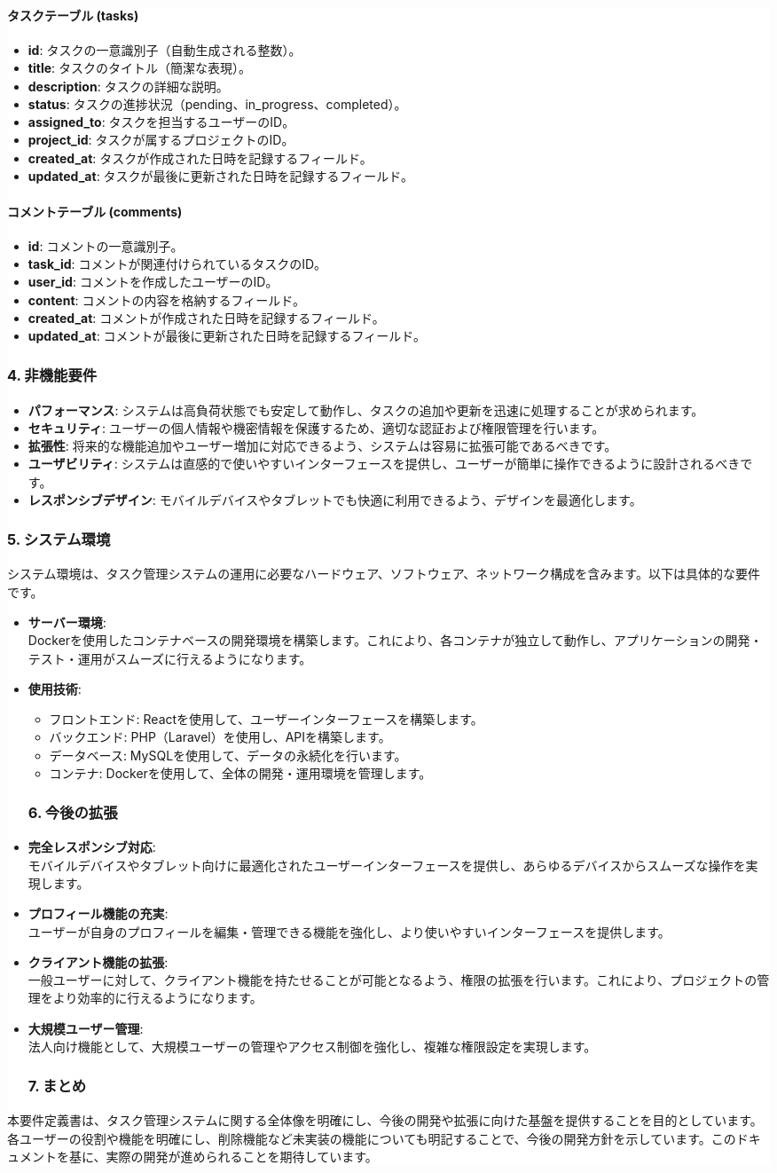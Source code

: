 #### タスクテーブル (tasks)
- **id**: タスクの一意識別子（自動生成される整数）。
- **title**: タスクのタイトル（簡潔な表現）。
- **description**: タスクの詳細な説明。
- **status**: タスクの進捗状況（pending、in_progress、completed）。
- **assigned_to**: タスクを担当するユーザーのID。
- **project_id**: タスクが属するプロジェクトのID。
- **created_at**: タスクが作成された日時を記録するフィールド。
- **updated_at**: タスクが最後に更新された日時を記録するフィールド。

#### コメントテーブル (comments)
- **id**: コメントの一意識別子。
- **task_id**: コメントが関連付けられているタスクのID。
- **user_id**: コメントを作成したユーザーのID。
- **content**: コメントの内容を格納するフィールド。
- **created_at**: コメントが作成された日時を記録するフィールド。
- **updated_at**: コメントが最後に更新された日時を記録するフィールド。

### 4. 非機能要件

- **パフォーマンス**: システムは高負荷状態でも安定して動作し、タスクの追加や更新を迅速に処理することが求められます。
- **セキュリティ**: ユーザーの個人情報や機密情報を保護するため、適切な認証および権限管理を行います。
- **拡張性**: 将来的な機能追加やユーザー増加に対応できるよう、システムは容易に拡張可能であるべきです。
- **ユーザビリティ**: システムは直感的で使いやすいインターフェースを提供し、ユーザーが簡単に操作できるように設計されるべきです。
- **レスポンシブデザイン**: モバイルデバイスやタブレットでも快適に利用できるよう、デザインを最適化します。

### 5. システム環境

システム環境は、タスク管理システムの運用に必要なハードウェア、ソフトウェア、ネットワーク構成を含みます。以下は具体的な要件です。

- **サーバー環境**:  
  Dockerを使用したコンテナベースの開発環境を構築します。これにより、各コンテナが独立して動作し、アプリケーションの開発・テスト・運用がスムーズに行えるようになります。
  
- **使用技術**:  
  - フロントエンド: Reactを使用して、ユーザーインターフェースを構築します。
  - バックエンド: PHP（Laravel）を使用し、APIを構築します。
  - データベース: MySQLを使用して、データの永続化を行います。
  - コンテナ: Dockerを使用して、全体の開発・運用環境を管理します。
  
  ### 6. 今後の拡張

- **完全レスポンシブ対応**:  
  モバイルデバイスやタブレット向けに最適化されたユーザーインターフェースを提供し、あらゆるデバイスからスムーズな操作を実現します。

- **プロフィール機能の充実**:  
  ユーザーが自身のプロフィールを編集・管理できる機能を強化し、より使いやすいインターフェースを提供します。

- **クライアント機能の拡張**:  
  一般ユーザーに対して、クライアント機能を持たせることが可能となるよう、権限の拡張を行います。これにより、プロジェクトの管理をより効率的に行えるようになります。

- **大規模ユーザー管理**:  
  法人向け機能として、大規模ユーザーの管理やアクセス制御を強化し、複雑な権限設定を実現します。
  
  ### 7. まとめ

本要件定義書は、タスク管理システムに関する全体像を明確にし、今後の開発や拡張に向けた基盤を提供することを目的としています。各ユーザーの役割や機能を明確にし、削除機能など未実装の機能についても明記することで、今後の開発方針を示しています。このドキュメントを基に、実際の開発が進められることを期待しています。